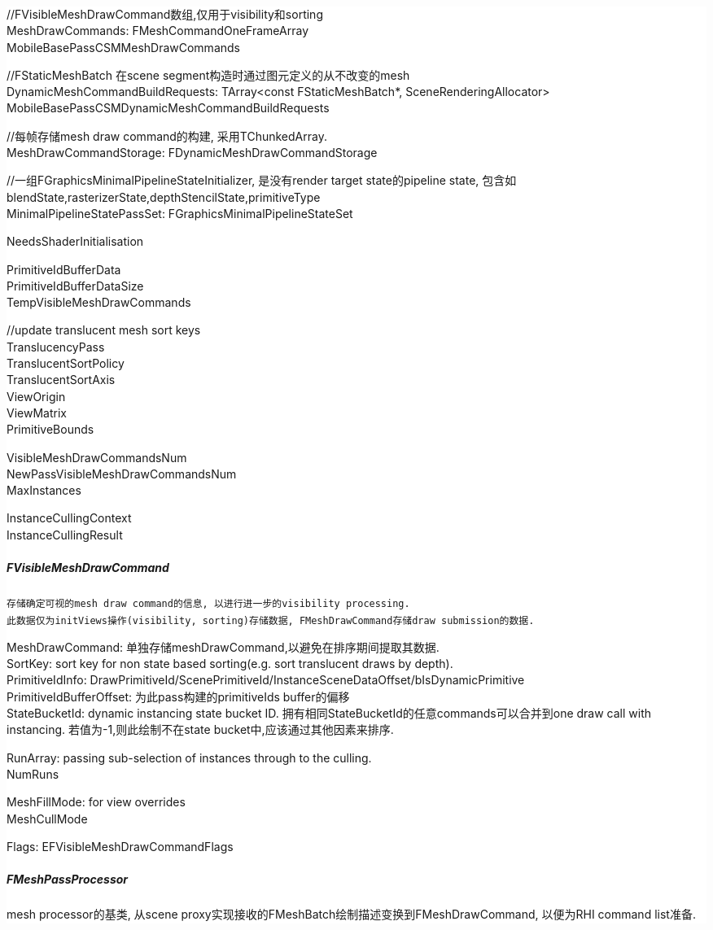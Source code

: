 //FVisibleMeshDrawCommand数组,仅用于visibility和sorting  
MeshDrawCommands: FMeshCommandOneFrameArray  
MobileBasePassCSMMeshDrawCommands  

//FStaticMeshBatch 在scene segment构造时通过图元定义的从不改变的mesh  
DynamicMeshCommandBuildRequests: TArray<const FStaticMeshBatch*, SceneRenderingAllocator>  
MobileBasePassCSMDynamicMeshCommandBuildRequests  

//每帧存储mesh draw command的构建, 采用TChunkedArray.  
MeshDrawCommandStorage: FDynamicMeshDrawCommandStorage  

//一组FGraphicsMinimalPipelineStateInitializer, 是没有render target state的pipeline state, 包含如blendState,rasterizerState,depthStencilState,primitiveType  
MinimalPipelineStatePassSet: FGraphicsMinimalPipelineStateSet  

NeedsShaderInitialisation  

PrimitiveIdBufferData  
PrimitiveIdBufferDataSize  
TempVisibleMeshDrawCommands  

//update translucent mesh sort keys  
TranslucencyPass  
TranslucentSortPolicy  
TranslucentSortAxis  
ViewOrigin  
ViewMatrix  
PrimitiveBounds  

VisibleMeshDrawCommandsNum  
NewPassVisibleMeshDrawCommandsNum  
MaxInstances  

InstanceCullingContext  
InstanceCullingResult  


##### FVisibleMeshDrawCommand
    存储确定可视的mesh draw command的信息, 以进行进一步的visibility processing.  
    此数据仅为initViews操作(visibility, sorting)存储数据, FMeshDrawCommand存储draw submission的数据.  

MeshDrawCommand: 单独存储meshDrawCommand,以避免在排序期间提取其数据.  
SortKey: sort key for non state based sorting(e.g. sort translucent draws by depth).  
PrimitiveIdInfo: DrawPrimitiveId/ScenePrimitiveId/InstanceSceneDataOffset/bIsDynamicPrimitive  
PrimitiveIdBufferOffset: 为此pass构建的primitiveIds buffer的偏移  
StateBucketId: dynamic instancing state bucket ID. 拥有相同StateBucketId的任意commands可以合并到one draw call with instancing. 若值为-1,则此绘制不在state bucket中,应该通过其他因素来排序.  

RunArray: passing sub-selection of instances through to the culling.  
NumRuns  

MeshFillMode: for view overrides  
MeshCullMode  

Flags: EFVisibleMeshDrawCommandFlags  


##### FMeshPassProcessor
mesh processor的基类, 从scene proxy实现接收的FMeshBatch绘制描述变换到FMeshDrawCommand, 以便为RHI command list准备.  
